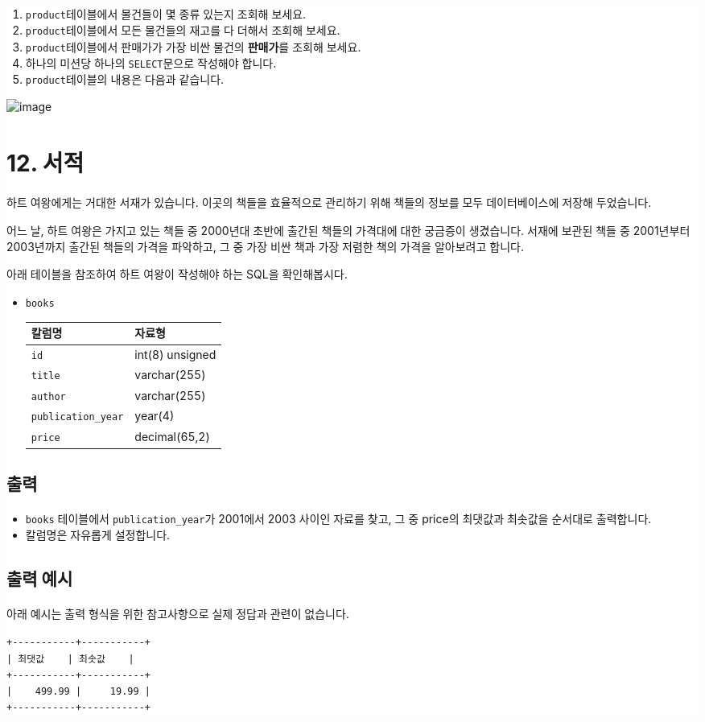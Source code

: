 1. `product`테이블에서 물건들이 몇 종류 있는지 조회해 보세요.
2. `product`테이블에서 모든 물건들의 재고를 다 더해서 조회해 보세요.
3. `product`테이블에서 판매가가 가장 비싼 물건의 **판매가**를 조회해 보세요.
4. 하나의 미션당 하나의 `SELECT`문으로 작성해야 합니다.
5. `product`테이블의 내용은 다음과 같습니다.

![image](https://cdn-api.elice.io/api-attachment/attachment/f11f285272774e568a1f8b571dc49bee/image.png)



# 12. 서적

하트 여왕에게는 거대한 서재가 있습니다. 이곳의 책들을 효율적으로 관리하기 위해 책들의 정보를 모두 데이터베이스에 저장해 두었습니다.

어느 날, 하트 여왕은 가지고 있는 책들 중 2000년대 초반에 출간된 책들의 가격대에 대한 궁금증이 생겼습니다. 서재에 보관된 책들 중 2001년부터 2003년까지 출간된 책들의 가격을 파악하고, 그 중 가장 비싼 책과 가장 저렴한 책의 가격을 알아보려고 합니다.

아래 테이블을 참조하여 하트 여왕이 작성해야 하는 SQL을 확인해봅시다.

- `books`

  | 칼럼명             | 자료형          |
  | :----------------- | :-------------- |
  | `id`               | int(8) unsigned |
  | `title`            | varchar(255)    |
  | `author`           | varchar(255)    |
  | `publication_year` | year(4)         |
  | `price`            | decimal(65,2)   |

## 출력

- `books` 테이블에서 `publication_year`가 2001에서 2003 사이인 자료를 찾고, 그 중 price의 최댓값과 최솟값을 순서대로 출력합니다.
- 칼럼명은 자유롭게 설정합니다.

## 출력 예시

아래 예시는 출력 형식을 위한 참고사항으로 실제 정답과 관련이 없습니다.

```
+-----------+-----------+
| 최댓값    | 최솟값    |
+-----------+-----------+
|    499.99 |     19.99 |
+-----------+-----------+
```